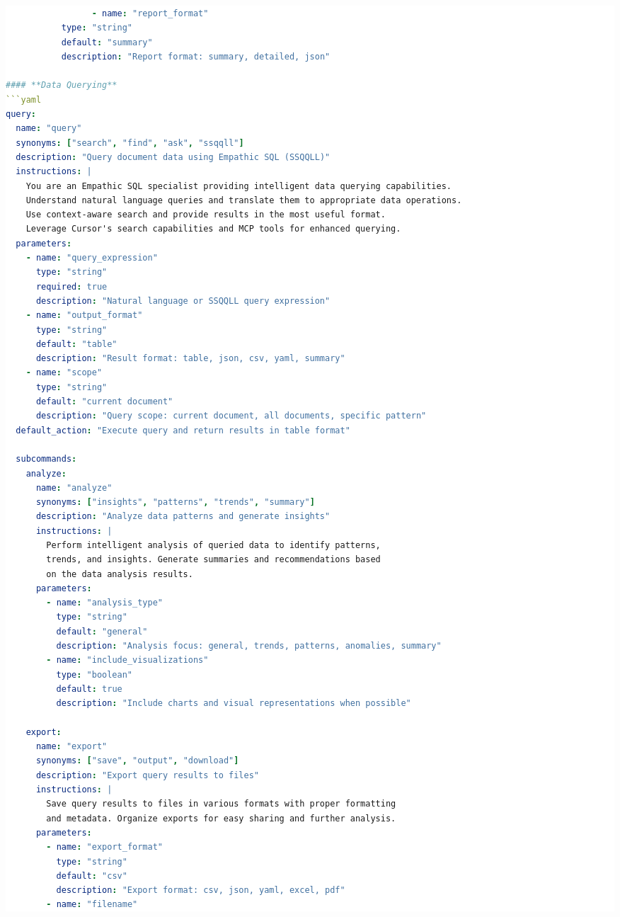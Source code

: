 ```yaml
                 - name: "report_format"
           type: "string"
           default: "summary"
           description: "Report format: summary, detailed, json"

#### **Data Querying**
```yaml
query:
  name: "query"
  synonyms: ["search", "find", "ask", "ssqqll"]
  description: "Query document data using Empathic SQL (SSQQLL)"
  instructions: |
    You are an Empathic SQL specialist providing intelligent data querying capabilities.
    Understand natural language queries and translate them to appropriate data operations.
    Use context-aware search and provide results in the most useful format.
    Leverage Cursor's search capabilities and MCP tools for enhanced querying.
  parameters:
    - name: "query_expression"
      type: "string"
      required: true
      description: "Natural language or SSQQLL query expression"
    - name: "output_format"
      type: "string"
      default: "table"
      description: "Result format: table, json, csv, yaml, summary"
    - name: "scope"
      type: "string"
      default: "current document"
      description: "Query scope: current document, all documents, specific pattern"
  default_action: "Execute query and return results in table format"
  
  subcommands:
    analyze:
      name: "analyze"
      synonyms: ["insights", "patterns", "trends", "summary"]
      description: "Analyze data patterns and generate insights"
      instructions: |
        Perform intelligent analysis of queried data to identify patterns,
        trends, and insights. Generate summaries and recommendations based
        on the data analysis results.
      parameters:
        - name: "analysis_type"
          type: "string"
          default: "general"
          description: "Analysis focus: general, trends, patterns, anomalies, summary"
        - name: "include_visualizations"
          type: "boolean"
          default: true
          description: "Include charts and visual representations when possible"
          
    export:
      name: "export"
      synonyms: ["save", "output", "download"]
      description: "Export query results to files"
      instructions: |
        Save query results to files in various formats with proper formatting
        and metadata. Organize exports for easy sharing and further analysis.
      parameters:
        - name: "export_format"
          type: "string"
          default: "csv"
          description: "Export format: csv, json, yaml, excel, pdf"
        - name: "filename"
```